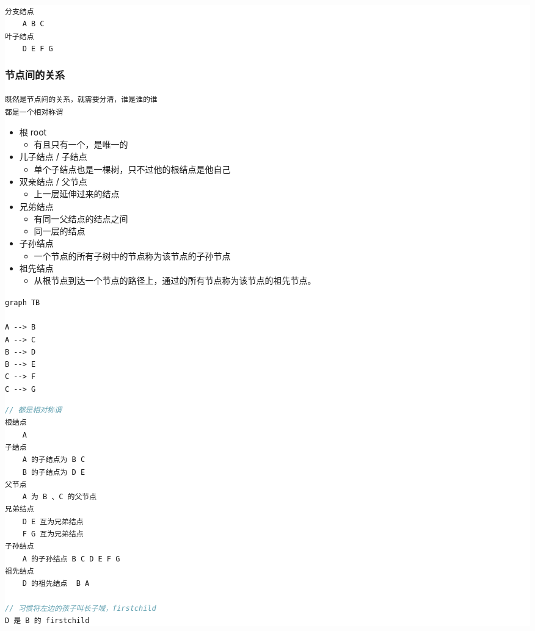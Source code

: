 ````go
分支结点
	A B C
叶子结点
	D E F G 
````



### 节点间的关系

```go
既然是节点间的关系，就需要分清，谁是谁的谁
都是一个相对称谓
```

*   根  root
    *   有且只有一个，是唯一的
*   儿子结点 / 子结点
    *   单个子结点也是一棵树，只不过他的根结点是他自己
*   双亲结点  / 父节点
    *   上一层延伸过来的结点
*   兄弟结点
    *   有同一父结点的结点之间
    *   同一层的结点
*   子孙结点
    *   一个节点的所有子树中的节点称为该节点的子孙节点
*   祖先结点
    *   从根节点到达一个节点的路径上，通过的所有节点称为该节点的祖先节点。

```mermaid
graph TB

A --> B
A --> C
B --> D
B --> E
C --> F
C --> G

```

```go
// 都是相对称谓
根结点 
	A
子结点 
	A 的子结点为 B C
	B 的子结点为 D E
父节点
	A 为 B 、C 的父节点
兄弟结点
	D E 互为兄弟结点
	F G 互为兄弟结点
子孙结点
	A 的子孙结点 B C D E F G
祖先结点
	D 的祖先结点  B A 

// 习惯将左边的孩子叫长子域，firstchild
D 是 B 的 firstchild
```
